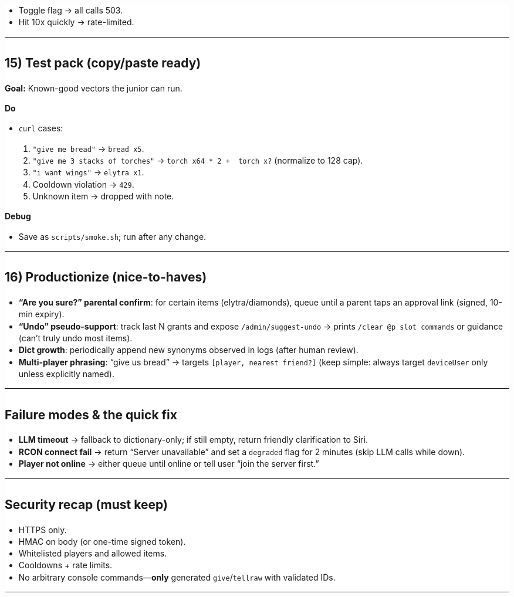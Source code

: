 * Toggle flag → all calls 503.
* Hit 10x quickly → rate-limited.

---

## 15) Test pack (copy/paste ready)

**Goal:** Known-good vectors the junior can run.

**Do**

* `curl` cases:

  1. `"give me bread"` → `bread x5`.
  2. `"give me 3 stacks of torches"` → `torch x64 * 2 +  torch x?` (normalize to 128 cap).
  3. `"i want wings"` → `elytra x1`.
  4. Cooldown violation → `429`.
  5. Unknown item → dropped with note.

**Debug**

* Save as `scripts/smoke.sh`; run after any change.

---

## 16) Productionize (nice-to-haves)

* **“Are you sure?” parental confirm**: for certain items (elytra/diamonds), queue until a parent taps an approval link (signed, 10-min expiry).
* **“Undo” pseudo-support**: track last N grants and expose `/admin/suggest-undo` → prints `/clear @p slot commands` or guidance (can’t truly undo most items).
* **Dict growth**: periodically append new synonyms observed in logs (after human review).
* **Multi-player phrasing**: “give us bread” → targets `[player, nearest friend?]` (keep simple: always target `deviceUser` only unless explicitly named).

---

## Failure modes & the quick fix

* **LLM timeout** → fallback to dictionary-only; if still empty, return friendly clarification to Siri.
* **RCON connect fail** → return “Server unavailable” and set a `degraded` flag for 2 minutes (skip LLM calls while down).
* **Player not online** → either queue until online or tell user “join the server first.”

---

## Security recap (must keep)

* HTTPS only.
* HMAC on body (or one-time signed token).
* Whitelisted players and allowed items.
* Cooldowns + rate limits.
* No arbitrary console commands—**only** generated `give`/`tellraw` with validated IDs.

---